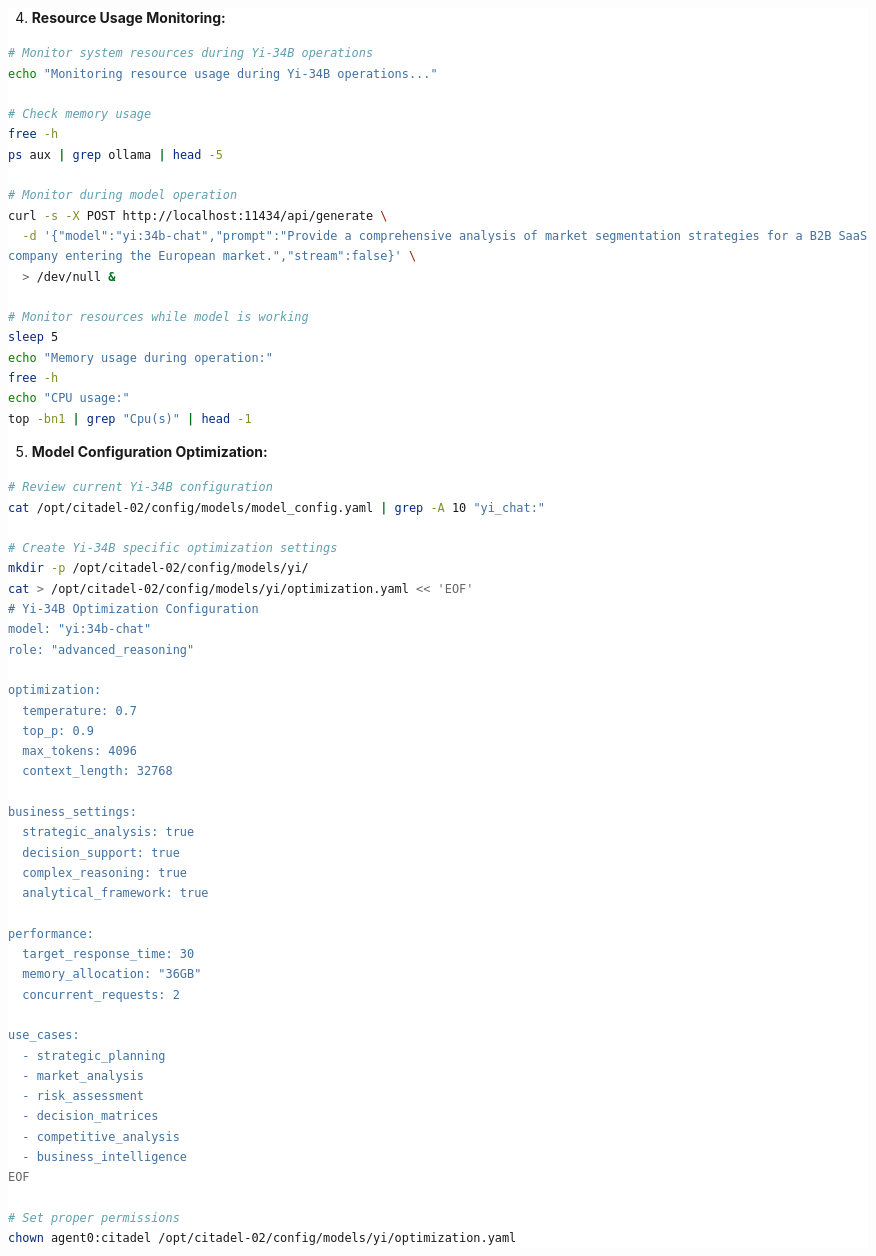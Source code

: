 4. **Resource Usage Monitoring:**

```bash
# Monitor system resources during Yi-34B operations
echo "Monitoring resource usage during Yi-34B operations..."

# Check memory usage
free -h
ps aux | grep ollama | head -5

# Monitor during model operation
curl -s -X POST http://localhost:11434/api/generate \
  -d '{"model":"yi:34b-chat","prompt":"Provide a comprehensive analysis of market segmentation strategies for a B2B SaaS company entering the European market.","stream":false}' \
  > /dev/null &

# Monitor resources while model is working
sleep 5
echo "Memory usage during operation:"
free -h
echo "CPU usage:"
top -bn1 | grep "Cpu(s)" | head -1
```

5. **Model Configuration Optimization:**

```bash
# Review current Yi-34B configuration
cat /opt/citadel-02/config/models/model_config.yaml | grep -A 10 "yi_chat:"

# Create Yi-34B specific optimization settings
mkdir -p /opt/citadel-02/config/models/yi/
cat > /opt/citadel-02/config/models/yi/optimization.yaml << 'EOF'
# Yi-34B Optimization Configuration
model: "yi:34b-chat"
role: "advanced_reasoning"

optimization:
  temperature: 0.7
  top_p: 0.9
  max_tokens: 4096
  context_length: 32768
  
business_settings:
  strategic_analysis: true
  decision_support: true
  complex_reasoning: true
  analytical_framework: true
  
performance:
  target_response_time: 30
  memory_allocation: "36GB"
  concurrent_requests: 2
  
use_cases:
  - strategic_planning
  - market_analysis
  - risk_assessment
  - decision_matrices
  - competitive_analysis
  - business_intelligence
EOF

# Set proper permissions
chown agent0:citadel /opt/citadel-02/config/models/yi/optimization.yaml
```